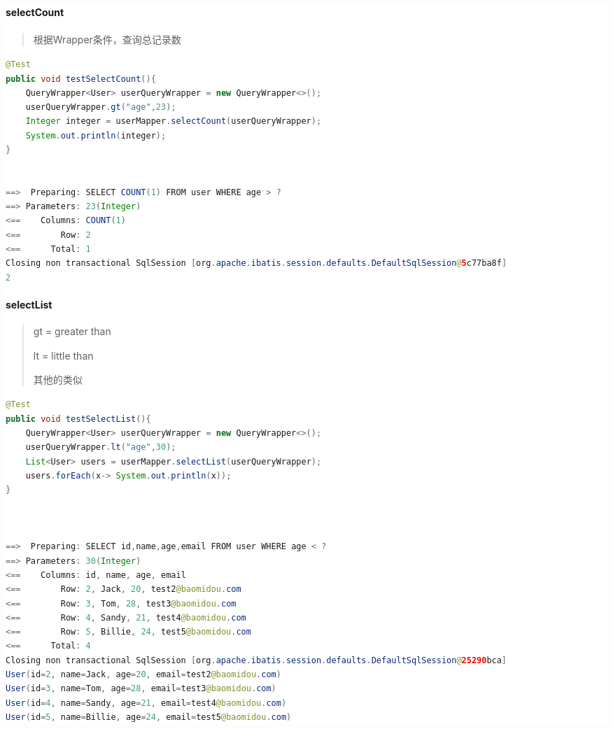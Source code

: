 

#### selectCount

> 根据Wrapper条件，查询总记录数

```java
@Test
public void testSelectCount(){
    QueryWrapper<User> userQueryWrapper = new QueryWrapper<>();
    userQueryWrapper.gt("age",23);
    Integer integer = userMapper.selectCount(userQueryWrapper);
    System.out.println(integer);
}


==>  Preparing: SELECT COUNT(1) FROM user WHERE age > ? 
==> Parameters: 23(Integer)
<==    Columns: COUNT(1)
<==        Row: 2
<==      Total: 1
Closing non transactional SqlSession [org.apache.ibatis.session.defaults.DefaultSqlSession@5c77ba8f]
2
```



#### selectList

> gt = greater than
>
> lt = little than
>
> 其他的类似



```java
@Test
public void testSelectList(){
    QueryWrapper<User> userQueryWrapper = new QueryWrapper<>();
    userQueryWrapper.lt("age",30);
    List<User> users = userMapper.selectList(userQueryWrapper);
    users.forEach(x-> System.out.println(x));
}



==>  Preparing: SELECT id,name,age,email FROM user WHERE age < ? 
==> Parameters: 30(Integer)
<==    Columns: id, name, age, email
<==        Row: 2, Jack, 20, test2@baomidou.com
<==        Row: 3, Tom, 28, test3@baomidou.com
<==        Row: 4, Sandy, 21, test4@baomidou.com
<==        Row: 5, Billie, 24, test5@baomidou.com
<==      Total: 4
Closing non transactional SqlSession [org.apache.ibatis.session.defaults.DefaultSqlSession@25290bca]
User(id=2, name=Jack, age=20, email=test2@baomidou.com)
User(id=3, name=Tom, age=28, email=test3@baomidou.com)
User(id=4, name=Sandy, age=21, email=test4@baomidou.com)
User(id=5, name=Billie, age=24, email=test5@baomidou.com)
```
